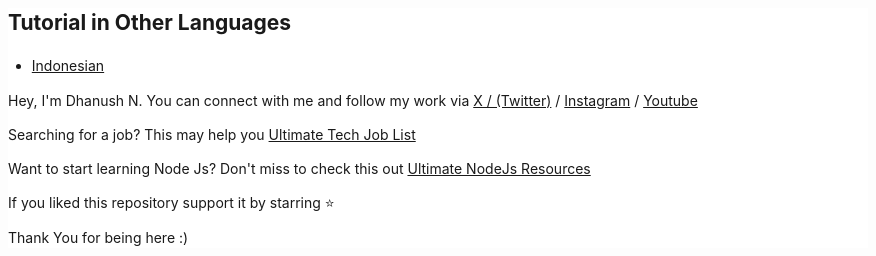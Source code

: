 
## Tutorial in Other Languages

- [Indonesian](./lang/indonesian.md)

Hey, I'm Dhanush N. You can connect with me and follow my work via [X / (Twitter)](https://twitter.com/Dhanush_Nehru) / [Instagram](https://www.instagram.com/dhanush_nehru/) / [Youtube](https://www.youtube.com/@dhanushnehru?sub_confirmation=1)

Searching for a job? This may help you
[Ultimate Tech Job List](https://github.com/DhanushNehru/Ultimate-Tech-Jobs)

Want to start learning Node Js? Don't miss to check this out
[Ultimate NodeJs Resources](https://github.com/DhanushNehru/Ultimate-NodeJs-Resources)

If you liked this repository support it by starring ⭐

Thank You for being here :)

